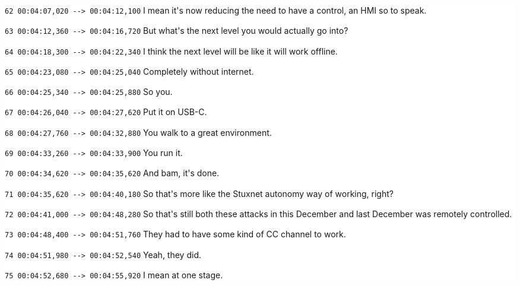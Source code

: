

`62 00:04:07,020 --> 00:04:12,100`
I mean it's now reducing the need to have a control, an HMI so to speak.



`63 00:04:12,360 --> 00:04:16,720`
But what's the next level you would actually go into?



`64 00:04:18,300 --> 00:04:22,340`
I think the next level will be like it will work offline.



`65 00:04:23,080 --> 00:04:25,040`
Completely without internet.



`66 00:04:25,340 --> 00:04:25,880`
So you.



`67 00:04:26,040 --> 00:04:27,620`
Put it on USB-C.



`68 00:04:27,760 --> 00:04:32,880`
You walk to a great environment.



`69 00:04:33,260 --> 00:04:33,900`
You run it.



`70 00:04:34,620 --> 00:04:35,620`
And bam, it's done.



`71 00:04:35,620 --> 00:04:40,180`
So that's more like the Stuxnet autonomy way of working, right?



`72 00:04:41,000 --> 00:04:48,280`
So that's still both these attacks in this December and last December was remotely controlled.



`73 00:04:48,400 --> 00:04:51,760`
They had to have some kind of CC channel to work.



`74 00:04:51,980 --> 00:04:52,540`
Yeah, they did.



`75 00:04:52,680 --> 00:04:55,920`
I mean at one stage.
